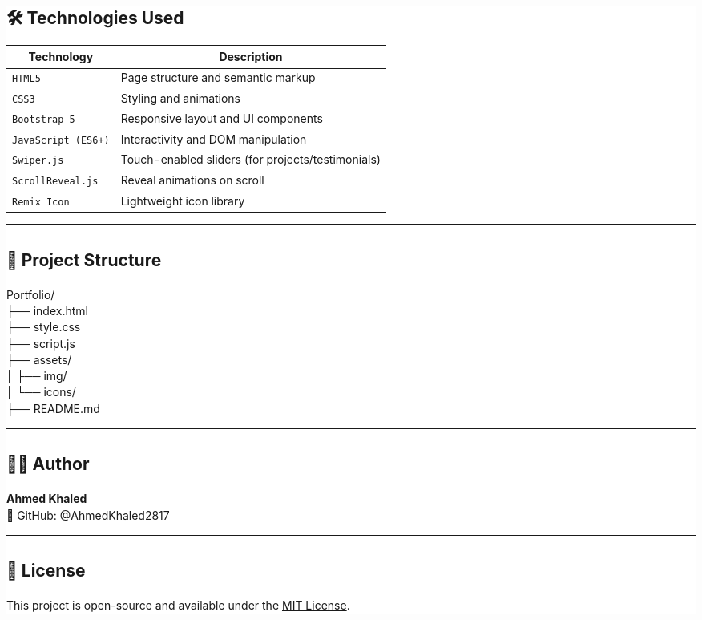 
## 🛠️ Technologies Used

| Technology            | Description                                               |
|------------------------|-----------------------------------------------------------|
| `HTML5`               | Page structure and semantic markup                        |
| `CSS3`                | Styling and animations                                    |
| `Bootstrap 5`         | Responsive layout and UI components                       |
| `JavaScript (ES6+)`   | Interactivity and DOM manipulation                        |
| `Swiper.js`           | Touch-enabled sliders (for projects/testimonials)         |
| `ScrollReveal.js`     | Reveal animations on scroll                               |
| `Remix Icon`          | Lightweight icon library                                  |

---

## 📁 Project Structure

Portfolio/  
├── index.html  
├── style.css  
├── script.js  
├── assets/  
│   ├── img/  
│   └── icons/  
├── README.md  

---

## 👨‍💻 Author

**Ahmed Khaled**  
📎 GitHub: [@AhmedKhaled2817](https://github.com/AhmedKhaled2817)

---

## 📝 License

This project is open-source and available under the [MIT License](https://opensource.org/licenses/MIT).
